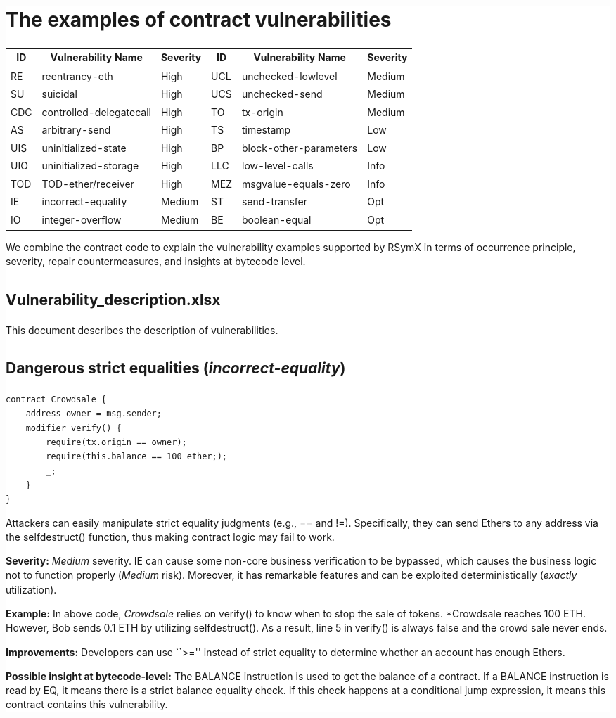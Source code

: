 # The examples of contract vulnerabilities

**ID** | **Vulnerability Name** | **Severity** | **ID** | **Vulnerability Name** | **Severity**
--- | --- | --- | --- | --- | ---
RE     | reentrancy-eth          | High     | UCL    | unchecked-lowlevel      | Medium   
SU     | suicidal                | High     | UCS    | unchecked-send          | Medium      
CDC    | controlled-delegatecall | High     | TO     | tx-origin               | Medium      
AS     | arbitrary-send          | High     | TS    | timestamp              | Low      
UIS    | uninitialized-state     | High | BP    | block-other-parameters | Low
UIO    | uninitialized-storage    | High | LLC   | low-level-calls        | Info
TOD    | TOD-ether/receiver      | High     | MEZ   | msgvalue-equals-zero        | Info     
IE     | incorrect-equality      | Medium   | ST    | send-transfer          | Opt    
IO     | integer-overflow        | Medium   | BE    | boolean-equal          | Opt     

We combine the contract code to explain the vulnerability examples supported by RSymX in terms of occurrence principle, severity, repair countermeasures, and insights at bytecode level.

## Vulnerability_description.xlsx

This document describes the description of vulnerabilities.

## Dangerous strict equalities (*incorrect-equality*)

```solidity
contract Crowdsale {
    address owner = msg.sender;
    modifier verify() {
        require(tx.origin == owner);
        require(this.balance == 100 ether;);
        _;
    }
}
```
Attackers can easily manipulate strict equality judgments (e.g., == and !=). Specifically, they can send Ethers to any address via the selfdestruct() function, thus making contract logic may fail to work.

**Severity:** *Medium* severity. IE can cause some non-core business verification to be bypassed, which causes the business logic not to function properly (*Medium* risk). Moreover, it has remarkable features and can be exploited deterministically (*exactly* utilization).

**Example:** In above code, *Crowdsale* relies on verify() to know when to stop the sale of tokens. *Crowdsale reaches 100 ETH. However, Bob sends 0.1 ETH by utilizing selfdestruct(). As a result, line 5 in verify() is always false and the crowd sale never ends.

**Improvements:** Developers can use ``>='' instead of strict equality to determine whether an account has enough Ethers.

**Possible insight at bytecode-level:** The BALANCE instruction is used to get the balance of a contract. If a BALANCE instruction is read by EQ, it means there is a strict balance equality check. If this check happens at a conditional jump expression, it means this contract contains this vulnerability.
